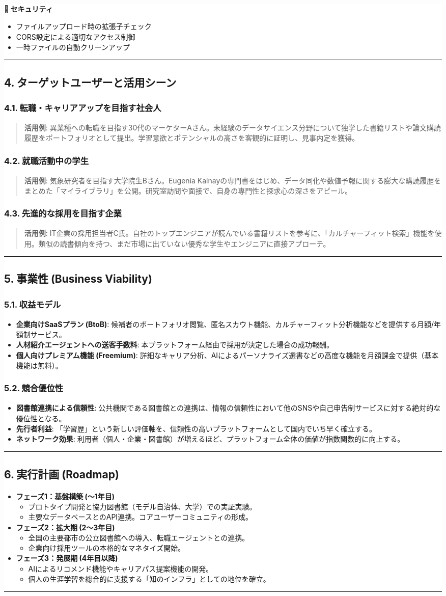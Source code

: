 **🔐 セキュリティ**
- ファイルアップロード時の拡張子チェック
- CORS設定による適切なアクセス制御
- 一時ファイルの自動クリーンアップ

---

## 4. ターゲットユーザーと活用シーン

### 4.1. 転職・キャリアアップを目指す社会人
> **活用例**: 異業種への転職を目指す30代のマーケターAさん。未経験のデータサイエンス分野について独学した書籍リストや論文購読履歴をポートフォリオとして提出。学習意欲とポテンシャルの高さを客観的に証明し、見事内定を獲得。

### 4.2. 就職活動中の学生
> **活用例**: 気象研究者を目指す大学院生Bさん。Eugenia Kalnayの専門書をはじめ、データ同化や数値予報に関する膨大な購読履歴をまとめた「マイライブラリ」を公開。研究室訪問や面接で、自身の専門性と探求心の深さをアピール。

### 4.3. 先進的な採用を目指す企業
> **活用例**: IT企業の採用担当者C氏。自社のトップエンジニアが読んでいる書籍リストを参考に、「カルチャーフィット検索」機能を使用。類似の読書傾向を持つ、まだ市場に出ていない優秀な学生やエンジニアに直接アプローチ。

---

## 5. 事業性 (Business Viability)

### 5.1. 収益モデル
* **企業向けSaaSプラン (BtoB)**: 候補者のポートフォリオ閲覧、匿名スカウト機能、カルチャーフィット分析機能などを提供する月額/年額制サービス。
* **人材紹介エージェントへの送客手数料**: 本プラットフォーム経由で採用が決定した場合の成功報酬。
* **個人向けプレミアム機能 (Freemium)**: 詳細なキャリア分析、AIによるパーソナライズ選書などの高度な機能を月額課金で提供（基本機能は無料）。

### 5.2. 競合優位性
* **図書館連携による信頼性**: 公共機関である図書館との連携は、情報の信頼性において他のSNSや自己申告制サービスに対する絶対的な優位性となる。
* **先行者利益**: 「学習歴」という新しい評価軸を、信頼性の高いプラットフォームとして国内でいち早く確立する。
* **ネットワーク効果**: 利用者（個人・企業・図書館）が増えるほど、プラットフォーム全体の価値が指数関数的に向上する。

---

## 6. 実行計画 (Roadmap)

* **フェーズ1：基盤構築 (〜1年目)**
    * プロトタイプ開発と協力図書館（モデル自治体、大学）での実証実験。
    * 主要なデータベースとのAPI連携。コアユーザーコミュニティの形成。
* **フェーズ2：拡大期 (2〜3年目)**
    * 全国の主要都市の公立図書館への導入、転職エージェントとの連携。
    * 企業向け採用ツールの本格的なマネタイズ開始。
* **フェーズ3：発展期 (4年目以降)**
    * AIによるリコメンド機能やキャリアパス提案機能の開発。
    * 個人の生涯学習を総合的に支援する「知のインフラ」としての地位を確立。

---